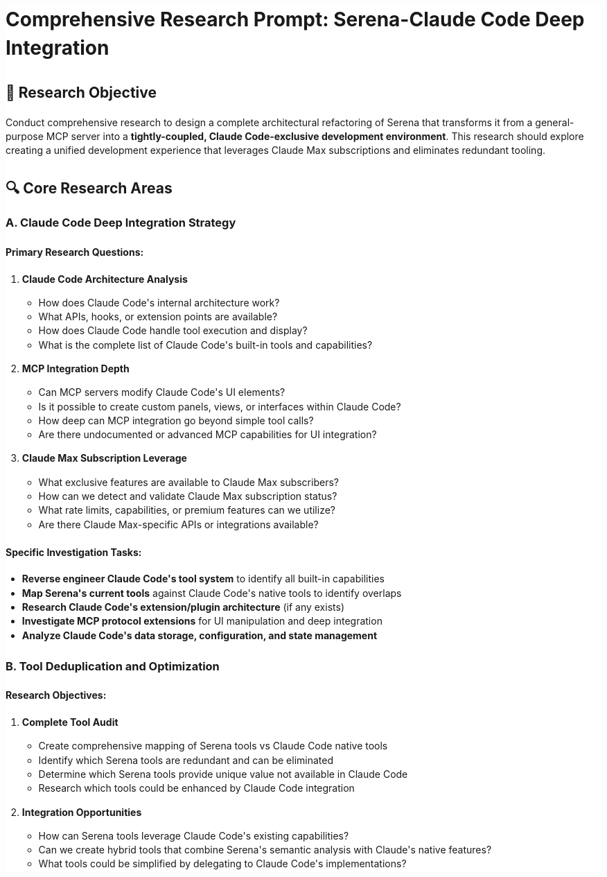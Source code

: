 # Comprehensive Research Prompt: Serena-Claude Code Deep Integration

## 🎯 Research Objective

Conduct comprehensive research to design a complete architectural refactoring of Serena that transforms it from a general-purpose MCP server into a **tightly-coupled, Claude Code-exclusive development environment**. This research should explore creating a unified development experience that leverages Claude Max subscriptions and eliminates redundant tooling.

## 🔍 Core Research Areas

### A. Claude Code Deep Integration Strategy

#### **Primary Research Questions:**
1. **Claude Code Architecture Analysis**
   - How does Claude Code's internal architecture work?
   - What APIs, hooks, or extension points are available?
   - How does Claude Code handle tool execution and display?
   - What is the complete list of Claude Code's built-in tools and capabilities?

2. **MCP Integration Depth**
   - Can MCP servers modify Claude Code's UI elements?
   - Is it possible to create custom panels, views, or interfaces within Claude Code?
   - How deep can MCP integration go beyond simple tool calls?
   - Are there undocumented or advanced MCP capabilities for UI integration?

3. **Claude Max Subscription Leverage**
   - What exclusive features are available to Claude Max subscribers?
   - How can we detect and validate Claude Max subscription status?
   - What rate limits, capabilities, or premium features can we utilize?
   - Are there Claude Max-specific APIs or integrations available?

#### **Specific Investigation Tasks:**
- **Reverse engineer Claude Code's tool system** to identify all built-in capabilities
- **Map Serena's current tools** against Claude Code's native tools to identify overlaps
- **Research Claude Code's extension/plugin architecture** (if any exists)
- **Investigate MCP protocol extensions** for UI manipulation and deep integration
- **Analyze Claude Code's data storage, configuration, and state management**

### B. Tool Deduplication and Optimization

#### **Research Objectives:**
1. **Complete Tool Audit**
   - Create comprehensive mapping of Serena tools vs Claude Code native tools
   - Identify which Serena tools are redundant and can be eliminated
   - Determine which Serena tools provide unique value not available in Claude Code
   - Research which tools could be enhanced by Claude Code integration

2. **Integration Opportunities**
   - How can Serena tools leverage Claude Code's existing capabilities?
   - Can we create hybrid tools that combine Serena's semantic analysis with Claude's native features?
   - What tools could be simplified by delegating to Claude Code's implementations?
